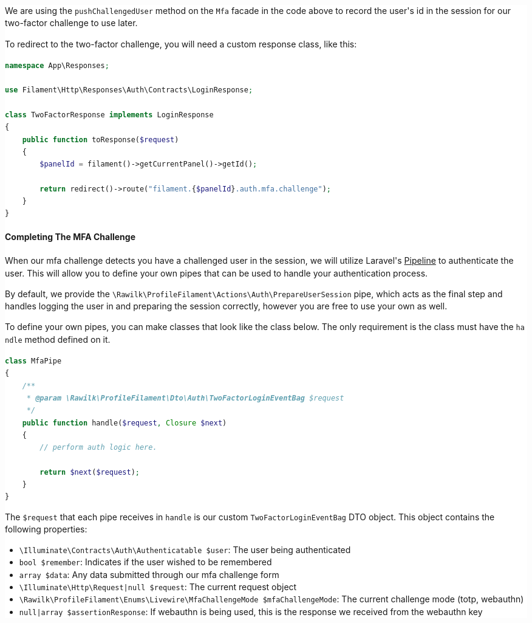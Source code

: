 We are using the `pushChallengedUser` method on the `Mfa` facade in the code above to record the user's id in the session for our two-factor challenge to use later.

To redirect to the two-factor challenge, you will need a custom response class, like this:

```php
namespace App\Responses;

use Filament\Http\Responses\Auth\Contracts\LoginResponse;

class TwoFactorResponse implements LoginResponse
{
    public function toResponse($request)
    {
        $panelId = filament()->getCurrentPanel()->getId();

        return redirect()->route("filament.{$panelId}.auth.mfa.challenge");
    }
}
```

#### Completing The MFA Challenge

When our mfa challenge detects you have a challenged user in the session, we will utilize Laravel's [Pipeline](https://laravel.com/docs/10.x/helpers#pipeline) to authenticate the user. This will allow you to define your own pipes that can be used to handle your authentication process.

By default, we provide the `\Rawilk\ProfileFilament\Actions\Auth\PrepareUserSession` pipe, which acts as the final step and handles logging the user in and preparing the session correctly, however you are free to use your own as well.

To define your own pipes, you can make classes that look like the class below. The only requirement is the class must have the `handle` method defined on it.

```php
class MfaPipe
{
    /**
     * @param \Rawilk\ProfileFilament\Dto\Auth\TwoFactorLoginEventBag $request
     */
    public function handle($request, Closure $next)
    {
        // perform auth logic here.

        return $next($request);
    }
}
```

The `$request` that each pipe receives in `handle` is our custom `TwoFactorLoginEventBag` DTO object. This object contains the following properties:

-   `\Illuminate\Contracts\Auth\Authenticatable $user`: The user being authenticated
-   `bool $remember`: Indicates if the user wished to be remembered
-   `array $data`: Any data submitted through our mfa challenge form
-   `\Illuminate\Http\Request|null $request`: The current request object
-   `\Rawilk\ProfileFilament\Enums\Livewire\MfaChallengeMode $mfaChallengeMode`: The current challenge mode (totp, webauthn)
-   `null|array $assertionResponse`: If webauthn is being used, this is the response we received from the webauthn key
